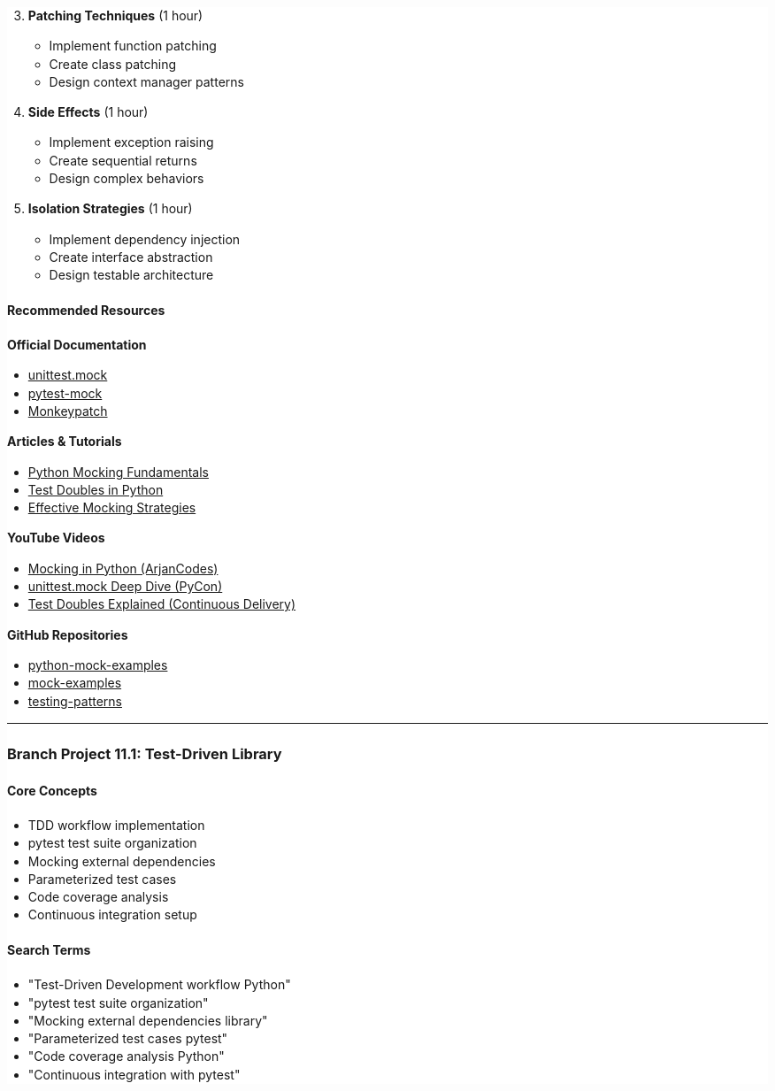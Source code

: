 3. **Patching Techniques** (1 hour)
   - Implement function patching
   - Create class patching
   - Design context manager patterns

4. **Side Effects** (1 hour)
   - Implement exception raising
   - Create sequential returns
   - Design complex behaviors

5. **Isolation Strategies** (1 hour)
   - Implement dependency injection
   - Create interface abstraction
   - Design testable architecture

#### Recommended Resources

**Official Documentation**
- [unittest.mock](https://docs.python.org/3/library/unittest.mock.html)
- [pytest-mock](https://pytest-mock.readthedocs.io/)
- [Monkeypatch](https://docs.pytest.org/en/stable/monkeypatch.html)

**Articles & Tutorials**
- [Python Mocking Fundamentals](https://realpython.com/python-mock-library/)
- [Test Doubles in Python](https://medium.com/@FlintOps/test-doubles-in-python-58f8b84af055)
- [Effective Mocking Strategies](https://breadcrumbscollector.tech/the-5-types-of-test-doubles-and-how-to-create-them-in-python/)

**YouTube Videos**
- [Mocking in Python (ArjanCodes)](https://www.youtube.com/watch?v=gIcRm5i-F3E)
- [unittest.mock Deep Dive (PyCon)](https://www.youtube.com/watch?v=smPbDqGjFAI)
- [Test Doubles Explained (Continuous Delivery)](https://www.youtube.com/watch?v=U3Qn1w8NYXo)

**GitHub Repositories**
- [python-mock-examples](https://github.com/pytest-dev/pytest-mock/tree/master/tests)
- [mock-examples](https://github.com/python/cpython/tree/main/Lib/unittest/test)
- [testing-patterns](https://github.com/cosmicpython/code/tree/chapter_04_service_layer)

---

### Branch Project 11.1: Test-Driven Library

#### Core Concepts
- TDD workflow implementation
- pytest test suite organization
- Mocking external dependencies
- Parameterized test cases
- Code coverage analysis
- Continuous integration setup

#### Search Terms
- "Test-Driven Development workflow Python"
- "pytest test suite organization"
- "Mocking external dependencies library"
- "Parameterized test cases pytest"
- "Code coverage analysis Python"
- "Continuous integration with pytest"
